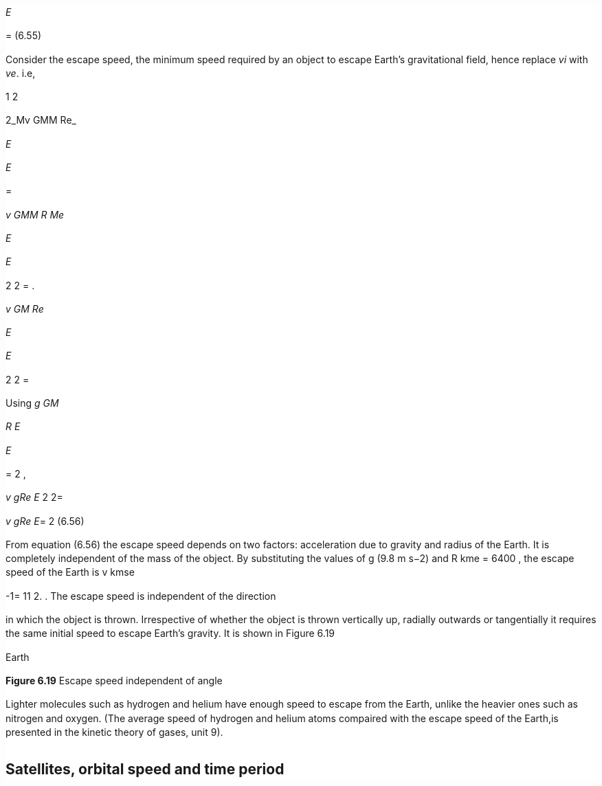 _E_

\= (6.55)

Consider the escape speed, the minimum speed required by an object to escape Earth’s gravitational field, hence replace _vi_ with _ve_. i.e,

1 2

2_Mv GMM Re_

_E_

_E_

\=

_v GMM R Me_

_E_

_E_

2 2 = .

_v GM Re_

_E_

_E_

2 2 =

Using _g GM_

_R E_

_E_

\= 2 ,

_v gRe E_ 2 2=

_v gRe E_\= 2 (6.56)

From equation (6.56) the escape speed depends on two factors: acceleration due to gravity and radius of the Earth. It is completely independent of the mass of the object. By substituting the values of g (9.8 m s−2) and R kme = 6400 , the escape speed of the Earth is v kmse

\-1= 11 2. . The escape speed is independent of the direction  

in which the object is thrown. Irrespective of whether the object is thrown vertically up, radially outwards or tangentially it requires the same initial speed to escape Earth’s gravity. It is shown in Figure 6.19

Earth

**Figure 6.19** Escape speed independent of angle

Lighter molecules such as hydrogen and helium have enough speed to escape from the Earth, unlike the heavier ones such as nitrogen and oxygen. (The average speed of hydrogen and helium atoms compaired with the escape speed of the Earth,is presented in the kinetic theory of gases, unit 9).

## Satellites, orbital speed and time period
